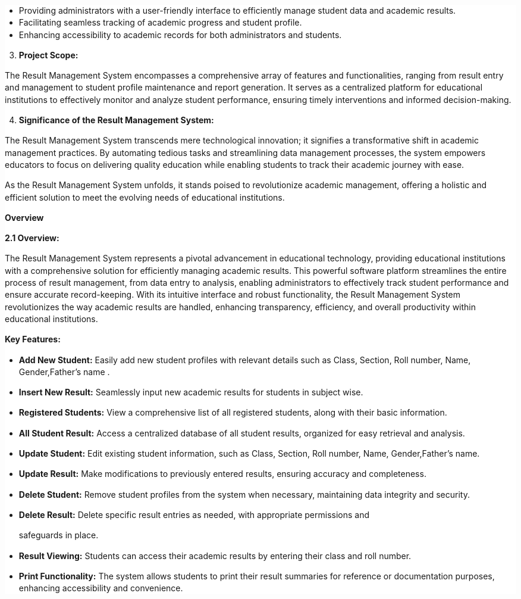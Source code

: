 - Providing administrators with a user-friendly interface to efficiently manage student data and academic results. 
- Facilitating seamless tracking of academic progress and student profile. 
- Enhancing accessibility to academic records for both administrators and students. 
3. **Project<a name="_page5_x54.00_y472.68"></a> Scope:** 

The Result Management System encompasses a comprehensive array of features and functionalities, ranging from result entry and management to student profile maintenance and report generation. It serves as a centralized platform for educational institutions to effectively monitor and analyze student performance, ensuring timely interventions and informed decision-making. 

4. **Significance<a name="_page5_x54.00_y601.68"></a> of the Result Management System:** 

The  Result  Management  System  transcends  mere  technological  innovation;  it  signifies  a transformative shift in academic management practices. By automating tedious tasks and streamlining data management processes, the system empowers educators to focus on delivering quality education while enabling students to track their academic journey with ease. 

As the Result Management System unfolds, it stands poised to revolutionize academic management, offering a holistic and efficient solution to meet the evolving needs of educational institutions. 

**Overview** 

<a name="_page6_x54.00_y123.68"></a>**2.1 Overview:**  

The  Result  Management  System  represents  a  pivotal  advancement  in  educational  technology, providing educational institutions with a comprehensive solution for efficiently managing academic results. This powerful software platform streamlines the entire process of result management, from data entry to analysis, enabling administrators to effectively track student performance and ensure accurate record-keeping. With its intuitive interface and robust functionality, the Result Management System revolutionizes the way academic results are handled, enhancing transparency, efficiency, and overall productivity within educational institutions. 

**Key Features:** 

- **Add New Student:** Easily add new student profiles with relevant details such as Class, Section, Roll number, Name, Gender,Father’s name . 
- **Insert New Result:** Seamlessly input new academic results for students in subject wise. 
- **Registered Students:** View a comprehensive list of all registered students, along with their basic information. 
- **All Student Result:** Access a centralized database of all student results, organized for easy retrieval and analysis. 
- **Update Student:** Edit existing student information, such as Class, Section, Roll number, Name, Gender,Father’s name. 
- **Update Result:** Make modifications to previously entered results, ensuring accuracy and completeness. 
- **Delete Student:** Remove student profiles from the system when necessary, maintaining data integrity and security. 
- **Delete Result:** Delete specific result entries as needed, with appropriate permissions and 

  safeguards in place. 

- **Result Viewing:** Students can access their academic results by entering their class and roll number.    
- **Print Functionality:** The system allows students to print their result summaries for reference or documentation purposes, enhancing accessibility and convenience. 
